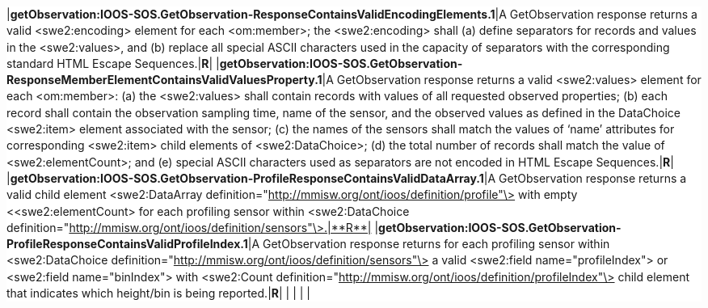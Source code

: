 |**getObservation:IOOS-SOS.GetObservation-ResponseContainsValidEncodingElements.1**|A GetObservation response returns a valid \<swe2:encoding\> element for each \<om:member\>; the \<swe2:encoding\> shall (a) define separators for records and values in the \<swe2:values\>, and (b) replace all special ASCII characters used in the capacity of separators with the corresponding standard HTML Escape Sequences.|**R**|
|**getObservation:IOOS-SOS.GetObservation-ResponseMemberElementContainsValidValuesProperty.1**|A GetObservation response returns a valid \<swe2:values\> element for each \<om:member\>: (a) the \<swe2:values\> shall contain records with  values of all requested observed properties; (b) each record shall contain the observation sampling time, name of the sensor, and the observed values as defined in the DataChoice \<swe2:item\> element associated with the sensor; (c) the names of the sensors shall match the values of ‘name’ attributes for corresponding \<swe2:item\> child elements of \<swe2:DataChoice\>; (d) the total number of records shall match the value of \<swe2:elementCount\>; and (e) special ASCII characters used as separators are not encoded in HTML Escape Sequences.|**R**|
|**getObservation:IOOS-SOS.GetObservation-ProfileResponseContainsValidDataArray.1**|A GetObservation response returns a valid child element \<swe2:DataArray definition="http://mmisw.org/ont/ioos/definition/profile"\> with empty \<\<swe2:elementCount\> for each profiling sensor within \<swe2:DataChoice definition="http://mmisw.org/ont/ioos/definition/sensors"\>.|**R**|
|**getObservation:IOOS-SOS.GetObservation-ProfileResponseContainsValidProfileIndex.1**|A GetObservation response returns for each profiling sensor within \<swe2:DataChoice definition="http://mmisw.org/ont/ioos/definition/sensors"\> a valid \<swe2:field name="profileIndex"\> or \<swe2:field name="binIndex"\> with \<swe2:Count definition="http://mmisw.org/ont/ioos/definition/profileIndex"\> child element that indicates which height/bin is being reported.|**R**|
| | | |



